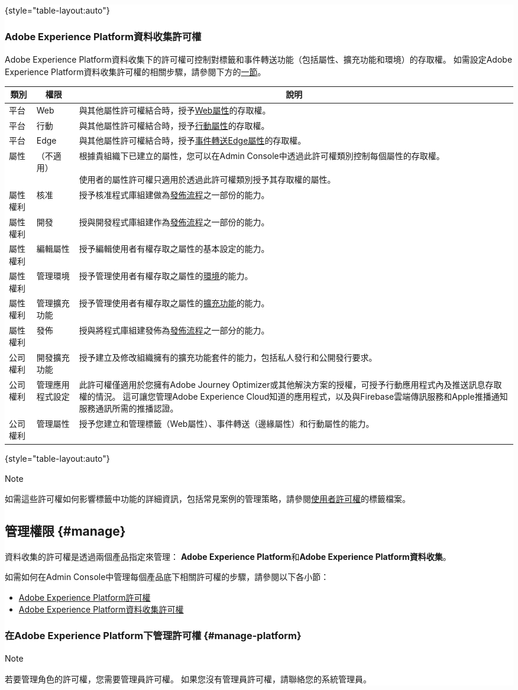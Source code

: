 {style="table-layout:auto"}

### Adobe Experience Platform資料收集許可權

Adobe Experience Platform資料收集下的許可權可控制對標籤和事件轉送功能（包括屬性、擴充功能和環境）的存取權。 如需設定Adobe Experience Platform資料收集許可權的相關步驟，請參閱下方的[一節](#manage)。

| 類別 | 權限 | 說明 |
| --- | --- | --- |
| 平台 | Web | 與其他屬性許可權結合時，授予[Web屬性](../tags/ui/administration/companies-and-properties.md)的存取權。 |
| 平台 | 行動 | 與其他屬性許可權結合時，授予[行動屬性](../tags/ui/administration/companies-and-properties.md)的存取權。 |
| 平台 | Edge | 與其他屬性許可權結合時，授予[事件轉送Edge屬性](../tags/ui/event-forwarding/getting-started.md)的存取權。 |
| 屬性 | （不適用） | 根據貴組織下已建立的屬性，您可以在Admin Console中透過此許可權類別控制每個屬性的存取權。<br><br>使用者的屬性許可權只適用於透過此許可權類別授予其存取權的屬性。 |
| 屬性權利 | 核准 | 授予核准程式庫組建做為[發佈流程](../tags/ui/publishing/publishing-flow.md)之一部份的能力。 |
| 屬性權利 | 開發 | 授與開發程式庫組建作為[發佈流程](../tags/ui/publishing/publishing-flow.md)之一部份的能力。 |
| 屬性權利 | 編輯屬性 | 授予編輯使用者有權存取之屬性的基本設定的能力。 |
| 屬性權利 | 管理環境 | 授予管理使用者有權存取之屬性的[環境](../tags/ui/publishing/environments.md)的能力。 |
| 屬性權利 | 管理擴充功能 | 授予管理使用者有權存取之屬性的[擴充功能](../tags/ui/managing-resources/extensions/overview.md)的能力。 |
| 屬性權利 | 發佈 | 授與將程式庫組建發佈為[發佈流程](../tags/ui/publishing/publishing-flow.md)之一部分的能力。 |
| 公司權利 | 開發擴充功能 | 授予建立及修改組織擁有的擴充功能套件的能力，包括私人發行和公開發行要求。 |
| 公司權利 | 管理應用程式設定 | 此許可權僅適用於您擁有Adobe Journey Optimizer或其他解決方案的授權，可授予行動應用程式內及推送訊息存取權的情況。 這可讓您管理Adobe Experience Cloud知道的應用程式，以及與Firebase雲端傳訊服務和Apple推播通知服務通訊所需的推播認證。 |
| 公司權利 | 管理屬性 | 授予您建立和管理標籤（Web屬性）、事件轉送（邊緣屬性）和行動屬性的能力。 |

{style="table-layout:auto"}

>[!NOTE]
>
>如需這些許可權如何影響標籤中功能的詳細資訊，包括常見案例的管理策略，請參閱[使用者許可權](../tags/ui/administration/user-permissions.md)的標籤檔案。

## 管理權限 {#manage}

資料收集的許可權是透過兩個產品指定來管理： **Adobe Experience Platform**&#x200B;和&#x200B;**Adobe Experience Platform資料收集**。

如需如何在Admin Console中管理每個產品底下相關許可權的步驟，請參閱以下各小節：

* [Adobe Experience Platform許可權](#manage-platform)
* [Adobe Experience Platform資料收集許可權](#manage-collection)

### 在Adobe Experience Platform下管理許可權 {#manage-platform}

>[!NOTE]
>
>若要管理角色的許可權，您需要管理員許可權。 如果您沒有管理員許可權，請聯絡您的系統管理員。
